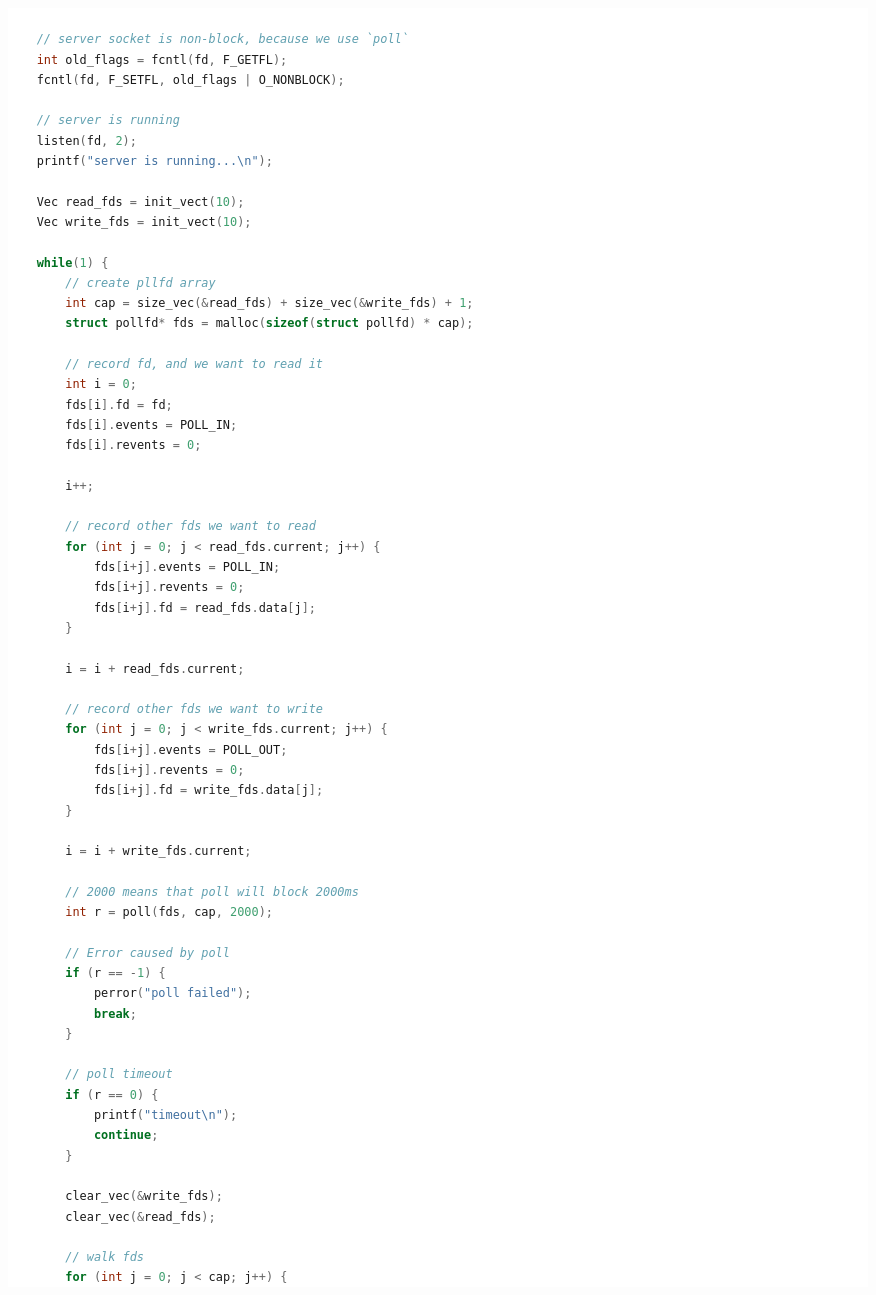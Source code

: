 ```c  

    // server socket is non-block, because we use `poll`
    int old_flags = fcntl(fd, F_GETFL);
    fcntl(fd, F_SETFL, old_flags | O_NONBLOCK);

    // server is running
    listen(fd, 2);
    printf("server is running...\n");

    Vec read_fds = init_vect(10);
    Vec write_fds = init_vect(10);

    while(1) {
        // create pllfd array
        int cap = size_vec(&read_fds) + size_vec(&write_fds) + 1;
        struct pollfd* fds = malloc(sizeof(struct pollfd) * cap);

        // record fd, and we want to read it
        int i = 0;
        fds[i].fd = fd;
        fds[i].events = POLL_IN;
        fds[i].revents = 0;

        i++;

        // record other fds we want to read
        for (int j = 0; j < read_fds.current; j++) {
            fds[i+j].events = POLL_IN;
            fds[i+j].revents = 0;
            fds[i+j].fd = read_fds.data[j];
        }

        i = i + read_fds.current;

        // record other fds we want to write
        for (int j = 0; j < write_fds.current; j++) {
            fds[i+j].events = POLL_OUT;
            fds[i+j].revents = 0;
            fds[i+j].fd = write_fds.data[j];
        }

        i = i + write_fds.current;

        // 2000 means that poll will block 2000ms
        int r = poll(fds, cap, 2000);

        // Error caused by poll
        if (r == -1) {
            perror("poll failed");
            break;
        }

        // poll timeout
        if (r == 0) {
            printf("timeout\n");
            continue;
        }

        clear_vec(&write_fds);
        clear_vec(&read_fds);

        // walk fds
        for (int j = 0; j < cap; j++) {
```